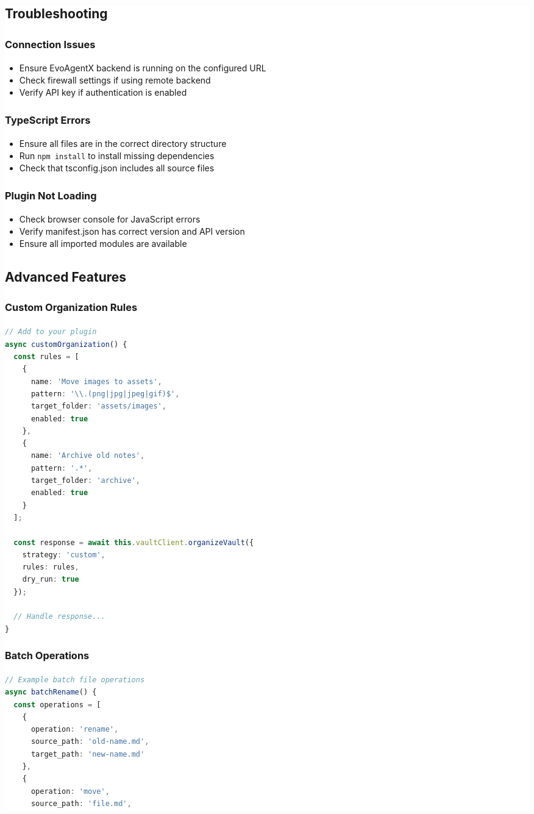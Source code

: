 ## Troubleshooting

### Connection Issues
- Ensure EvoAgentX backend is running on the configured URL
- Check firewall settings if using remote backend
- Verify API key if authentication is enabled

### TypeScript Errors
- Ensure all files are in the correct directory structure
- Run `npm install` to install missing dependencies
- Check that tsconfig.json includes all source files

### Plugin Not Loading
- Check browser console for JavaScript errors
- Verify manifest.json has correct version and API version
- Ensure all imported modules are available

## Advanced Features

### Custom Organization Rules
```typescript
// Add to your plugin
async customOrganization() {
  const rules = [
    {
      name: 'Move images to assets',
      pattern: '\\.(png|jpg|jpeg|gif)$',
      target_folder: 'assets/images',
      enabled: true
    },
    {
      name: 'Archive old notes',
      pattern: '.*',
      target_folder: 'archive',
      enabled: true
    }
  ];

  const response = await this.vaultClient.organizeVault({
    strategy: 'custom',
    rules: rules,
    dry_run: true
  });

  // Handle response...
}
```

### Batch Operations
```typescript
// Example batch file operations
async batchRename() {
  const operations = [
    {
      operation: 'rename',
      source_path: 'old-name.md',
      target_path: 'new-name.md'
    },
    {
      operation: 'move',
      source_path: 'file.md',
```